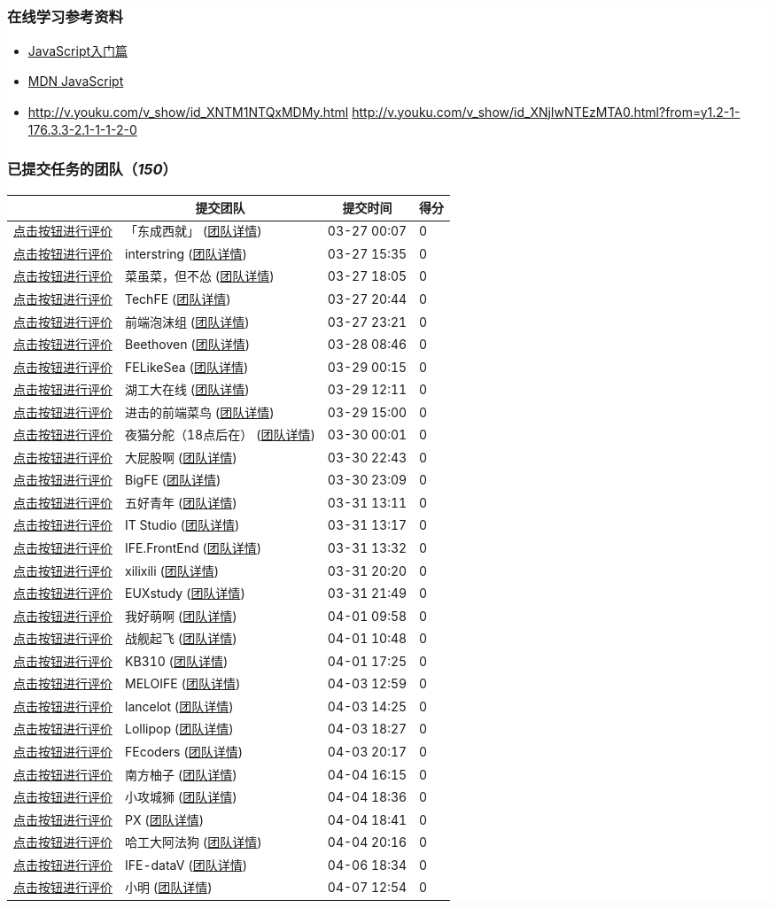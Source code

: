 ### 在线学习参考资料

- [JavaScript入门篇](http://www.imooc.com/view/36)

- [MDN JavaScript](https://developer.mozilla.org/zh-CN/docs/Web/JavaScript)

- http://v.youku.com/v_show/id_XNTM1NTQxMDMy.html http://v.youku.com/v_show/id_XNjIwNTEzMTA0.html?from=y1.2-1-176.3.3-2.1-1-1-2-0

### 已提交任务的团队（*150*）

|                                          | 提交团队                                     | 提交时间        | 得分   |
| ---------------------------------------- | ---------------------------------------- | ----------- | ---- |
| [点击按钮进行评价](http://ife.baidu.com/review/detail?workId=4364) | 「东成西就」 ([团队详情](http://ife.baidu.com/group/profile?groupId=1306)) | 03-27 00:07 | 0    |
| [点击按钮进行评价](http://ife.baidu.com/review/detail?workId=4458) | interstring ([团队详情](http://ife.baidu.com/group/profile?groupId=1502)) | 03-27 15:35 | 0    |
| [点击按钮进行评价](http://ife.baidu.com/review/detail?workId=4505) | 菜虽菜，但不怂 ([团队详情](http://ife.baidu.com/group/profile?groupId=795)) | 03-27 18:05 | 0    |
| [点击按钮进行评价](http://ife.baidu.com/review/detail?workId=4552) | TechFE ([团队详情](http://ife.baidu.com/group/profile?groupId=1792)) | 03-27 20:44 | 0    |
| [点击按钮进行评价](http://ife.baidu.com/review/detail?workId=4616) | 前端泡沫组 ([团队详情](http://ife.baidu.com/group/profile?groupId=524)) | 03-27 23:21 | 0    |
| [点击按钮进行评价](http://ife.baidu.com/review/detail?workId=4664) | Beethoven ([团队详情](http://ife.baidu.com/group/profile?groupId=605)) | 03-28 08:46 | 0    |
| [点击按钮进行评价](http://ife.baidu.com/review/detail?workId=4967) | FELikeSea ([团队详情](http://ife.baidu.com/group/profile?groupId=250)) | 03-29 00:15 | 0    |
| [点击按钮进行评价](http://ife.baidu.com/review/detail?workId=5053) | 湖工大在线 ([团队详情](http://ife.baidu.com/group/profile?groupId=491)) | 03-29 12:11 | 0    |
| [点击按钮进行评价](http://ife.baidu.com/review/detail?workId=5090) | 进击的前端菜鸟 ([团队详情](http://ife.baidu.com/group/profile?groupId=211)) | 03-29 15:00 | 0    |
| [点击按钮进行评价](http://ife.baidu.com/review/detail?workId=5281) | 夜猫分舵（18点后在） ([团队详情](http://ife.baidu.com/group/profile?groupId=3486)) | 03-30 00:01 | 0    |
| [点击按钮进行评价](http://ife.baidu.com/review/detail?workId=5535) | 大屁股啊 ([团队详情](http://ife.baidu.com/group/profile?groupId=378)) | 03-30 22:43 | 0    |
| [点击按钮进行评价](http://ife.baidu.com/review/detail?workId=5539) | BigFE ([团队详情](http://ife.baidu.com/group/profile?groupId=350)) | 03-30 23:09 | 0    |
| [点击按钮进行评价](http://ife.baidu.com/review/detail?workId=5656) | 五好青年 ([团队详情](http://ife.baidu.com/group/profile?groupId=2773)) | 03-31 13:11 | 0    |
| [点击按钮进行评价](http://ife.baidu.com/review/detail?workId=5660) | IT Studio ([团队详情](http://ife.baidu.com/group/profile?groupId=540)) | 03-31 13:17 | 0    |
| [点击按钮进行评价](http://ife.baidu.com/review/detail?workId=5672) | IFE.FrontEnd ([团队详情](http://ife.baidu.com/group/profile?groupId=925)) | 03-31 13:32 | 0    |
| [点击按钮进行评价](http://ife.baidu.com/review/detail?workId=5807) | xilixili ([团队详情](http://ife.baidu.com/group/profile?groupId=1366)) | 03-31 20:20 | 0    |
| [点击按钮进行评价](http://ife.baidu.com/review/detail?workId=5853) | EUXstudy ([团队详情](http://ife.baidu.com/group/profile?groupId=1157)) | 03-31 21:49 | 0    |
| [点击按钮进行评价](http://ife.baidu.com/review/detail?workId=5933) | 我好萌啊 ([团队详情](http://ife.baidu.com/group/profile?groupId=1109)) | 04-01 09:58 | 0    |
| [点击按钮进行评价](http://ife.baidu.com/review/detail?workId=5941) | 战舰起飞 ([团队详情](http://ife.baidu.com/group/profile?groupId=1468)) | 04-01 10:48 | 0    |
| [点击按钮进行评价](http://ife.baidu.com/review/detail?workId=6070) | KB310 ([团队详情](http://ife.baidu.com/group/profile?groupId=3915)) | 04-01 17:25 | 0    |
| [点击按钮进行评价](http://ife.baidu.com/review/detail?workId=6968) | MELOIFE ([团队详情](http://ife.baidu.com/group/profile?groupId=136)) | 04-03 12:59 | 0    |
| [点击按钮进行评价](http://ife.baidu.com/review/detail?workId=7008) | lancelot ([团队详情](http://ife.baidu.com/group/profile?groupId=600)) | 04-03 14:25 | 0    |
| [点击按钮进行评价](http://ife.baidu.com/review/detail?workId=7207) | Lollipop ([团队详情](http://ife.baidu.com/group/profile?groupId=1690)) | 04-03 18:27 | 0    |
| [点击按钮进行评价](http://ife.baidu.com/review/detail?workId=7340) | FEcoders ([团队详情](http://ife.baidu.com/group/profile?groupId=421)) | 04-03 20:17 | 0    |
| [点击按钮进行评价](http://ife.baidu.com/review/detail?workId=8065) | 南方柚子 ([团队详情](http://ife.baidu.com/group/profile?groupId=525)) | 04-04 16:15 | 0    |
| [点击按钮进行评价](http://ife.baidu.com/review/detail?workId=8082) | 小攻城狮 ([团队详情](http://ife.baidu.com/group/profile?groupId=2158)) | 04-04 18:36 | 0    |
| [点击按钮进行评价](http://ife.baidu.com/review/detail?workId=8083) | PX ([团队详情](http://ife.baidu.com/group/profile?groupId=2481)) | 04-04 18:41 | 0    |
| [点击按钮进行评价](http://ife.baidu.com/review/detail?workId=8102) | 哈工大阿法狗 ([团队详情](http://ife.baidu.com/group/profile?groupId=2831)) | 04-04 20:16 | 0    |
| [点击按钮进行评价](http://ife.baidu.com/review/detail?workId=8329) | IFE-dataV ([团队详情](http://ife.baidu.com/group/profile?groupId=234)) | 04-06 18:34 | 0    |
| [点击按钮进行评价](http://ife.baidu.com/review/detail?workId=8412) | 小明 ([团队详情](http://ife.baidu.com/group/profile?groupId=2615)) | 04-07 12:54 | 0    |